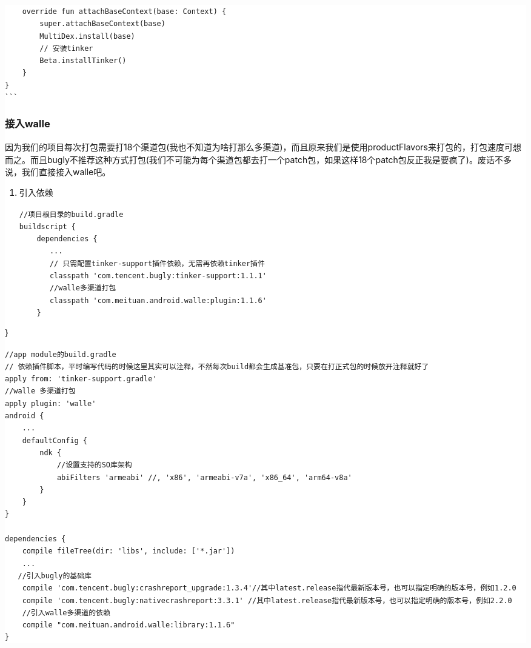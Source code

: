 	    override fun attachBaseContext(base: Context) {
	        super.attachBaseContext(base)
	        MultiDex.install(base)
	        // 安装tinker
	        Beta.installTinker()
	    }
	}
	```
	
### 接入walle
	
因为我们的项目每次打包需要打18个渠道包(我也不知道为啥打那么多渠道)，而且原来我们是使用productFlavors来打包的，打包速度可想而之。而且bugly不推荐这种方式打包(我们不可能为每个渠道包都去打一个patch包，如果这样18个patch包反正我是要疯了)。废话不多说，我们直接接入walle吧。

1. 引入依赖

	```
	//项目根目录的build.gradle
	buildscript {
	    dependencies {
	       ...
	       // 只需配置tinker-support插件依赖，无需再依赖tinker插件
	       classpath 'com.tencent.bugly:tinker-support:1.1.1'
	       //walle多渠道打包
	       classpath 'com.meituan.android.walle:plugin:1.1.6'
	    }
  }

	//app module的build.gradle
	// 依赖插件脚本，平时编写代码的时候这里其实可以注释，不然每次build都会生成基准包，只要在打正式包的时候放开注释就好了
	apply from: 'tinker-support.gradle'
	//walle 多渠道打包
	apply plugin: 'walle'
	android {
	    ...
	    defaultConfig {
	        ndk {
	            //设置支持的SO库架构
	            abiFilters 'armeabi' //, 'x86', 'armeabi-v7a', 'x86_64', 'arm64-v8a'
	        }
	    }
	}
	
	dependencies {
	    compile fileTree(dir: 'libs', include: ['*.jar'])
	    ...
	   //引入bugly的基础库
	    compile 'com.tencent.bugly:crashreport_upgrade:1.3.4'//其中latest.release指代最新版本号，也可以指定明确的版本号，例如1.2.0
	    compile 'com.tencent.bugly:nativecrashreport:3.3.1' //其中latest.release指代最新版本号，也可以指定明确的版本号，例如2.2.0
	    //引入walle多渠道的依赖
	    compile "com.meituan.android.walle:library:1.1.6"
	}
	